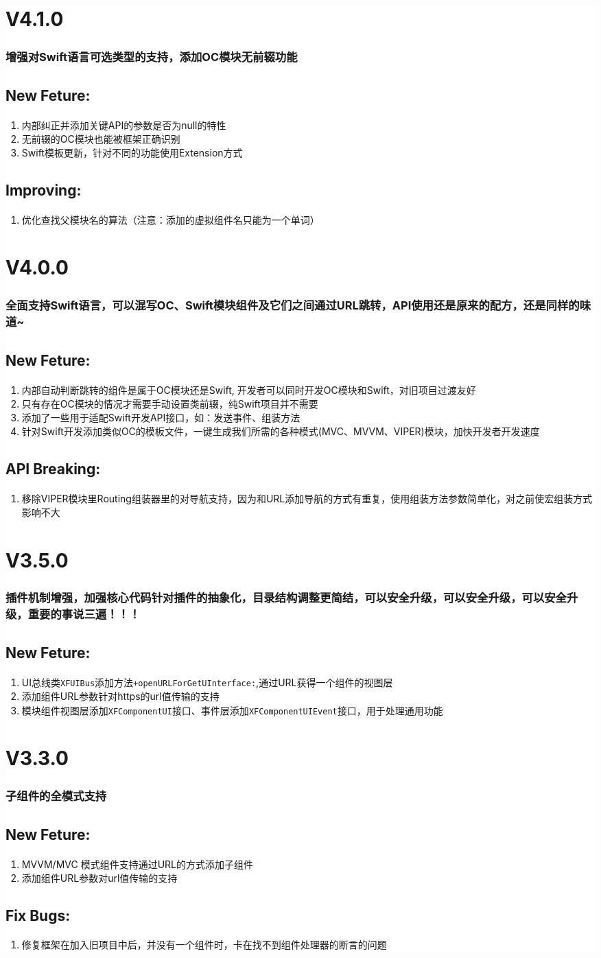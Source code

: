 
# V4.1.0
### 增强对Swift语言可选类型的支持，添加OC模块无前辍功能
## New Feture:
1. 内部纠正并添加关键API的参数是否为null的特性
2. 无前辍的OC模块也能被框架正确识别
3. Swift模板更新，针对不同的功能使用Extension方式

## Improving:
1. 优化查找父模块名的算法（注意：添加的虚拟组件名只能为一个单词）

# V4.0.0
### 全面支持Swift语言，可以混写OC、Swift模块组件及它们之间通过URL跳转，API使用还是原来的配方，还是同样的味道~
## New Feture:
1. 内部自动判断跳转的组件是属于OC模块还是Swift, 开发者可以同时开发OC模块和Swift，对旧项目过渡友好
2. 只有存在OC模块的情况才需要手动设置类前辍，纯Swift项目并不需要
3. 添加了一些用于适配Swift开发API接口，如：发送事件、组装方法
4. 针对Swift开发添加类似OC的模板文件，一键生成我们所需的各种模式(MVC、MVVM、VIPER)模块，加快开发者开发速度

## API Breaking:
1. 移除VIPER模块里Routing组装器里的对导航支持，因为和URL添加导航的方式有重复，使用组装方法参数简单化，对之前使宏组装方式影响不大

# V3.5.0
### 插件机制增强，加强核心代码针对插件的抽象化，目录结构调整更简结，可以安全升级，可以安全升级，可以安全升级，重要的事说三遍！！！
## New Feture:
1. UI总线类`XFUIBus`添加方法`+openURLForGetUInterface:`,通过URL获得一个组件的视图层
2. 添加组件URL参数针对https的url值传输的支持
3. 模块组件视图层添加`XFComponentUI`接口、事件层添加`XFComponentUIEvent`接口，用于处理通用功能


# V3.3.0
### 子组件的全模式支持
## New Feture:
1. MVVM/MVC 模式组件支持通过URL的方式添加子组件
2. 添加组件URL参数对url值传输的支持
## Fix Bugs:
1. 修复框架在加入旧项目中后，并没有一个组件时，卡在找不到组件处理器的断言的问题
